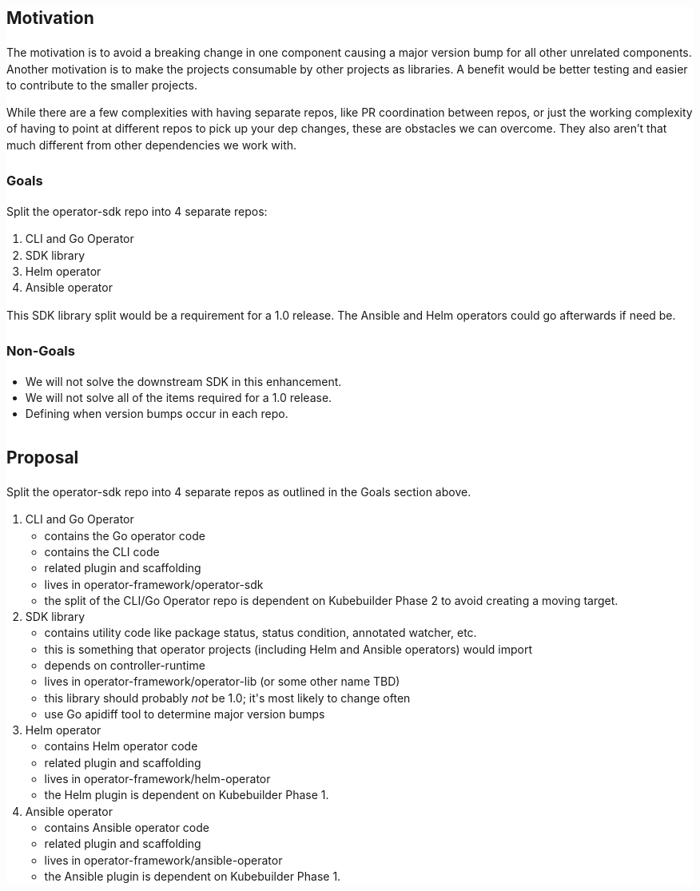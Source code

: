 ## Motivation

The motivation is to avoid a breaking change in one component causing a major
version bump for all other unrelated components. Another motivation is to make
the projects consumable by other projects as libraries. A benefit would be
better testing and easier to contribute to the smaller projects.

While there are a few complexities with having separate repos, like PR
coordination between repos, or just the working complexity of having to point
at different repos to pick up your dep changes, these are obstacles we can
overcome. They also aren’t that much different from other dependencies we
work with.

### Goals

Split the operator-sdk repo into 4 separate repos:

1. CLI and Go Operator
1. SDK library
1. Helm operator
1. Ansible operator

This SDK library split would be a requirement for a 1.0 release. The Ansible
and Helm operators could go afterwards if need be.

### Non-Goals

* We will not solve the downstream SDK in this enhancement.
* We will not solve all of the items required for a 1.0 release.
* Defining when version bumps occur in each repo.

## Proposal

Split the operator-sdk repo into 4 separate repos as outlined in the Goals
section above.

1. CLI and Go Operator
   * contains the Go operator code
   * contains the CLI code
   * related plugin and scaffolding
   * lives in operator-framework/operator-sdk
   * the split of the CLI/Go Operator repo is dependent on Kubebuilder Phase 2
     to avoid creating a moving target.
1. SDK library
   * contains utility code like package status, status condition, annotated
     watcher, etc.
   * this is something that operator projects (including Helm and Ansible
     operators) would import
   * depends on controller-runtime
   * lives in operator-framework/operator-lib (or some other name TBD)
   * this library should probably *not* be 1.0; it's most likely to change often
   * use Go apidiff tool to determine major version bumps
1. Helm operator
   * contains Helm operator code
   * related plugin and scaffolding
   * lives in operator-framework/helm-operator
   * the Helm plugin is dependent on Kubebuilder Phase 1.
1. Ansible operator
   * contains Ansible operator code
   * related plugin and scaffolding
   * lives in operator-framework/ansible-operator
   * the Ansible plugin is dependent on Kubebuilder Phase 1.
